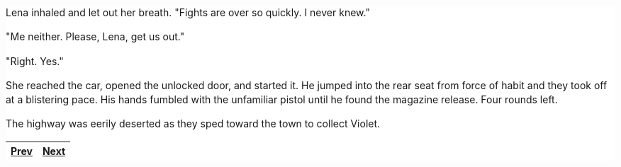 Lena inhaled and let out her breath. "Fights are over so quickly. I never knew."

"Me neither. Please, Lena, get us out."

"Right. Yes." 

She reached the car, opened the unlocked door, and started it. He jumped into the rear seat from force of habit and they took off at a blistering pace. His hands fumbled with the unfamiliar pistol until he found the magazine release. Four rounds left.

The highway was eerily deserted as they sped toward the town to collect Violet.

[Prev](https://rentry.org/dtas002) | [Next](https://rentry.org/dtas004)
-----|---:
